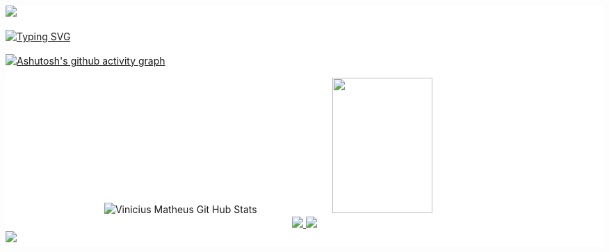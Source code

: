 <img width=100% src="https://capsule-render.vercel.app/api?type=waving&color=dfdfdf&height=120&section=header"/>

[![Typing SVG](https://readme-typing-svg.herokuapp.com/?color=dfdfdf&size=30&center=true&vCenter=true&width=1000&lines=Olá+👋+Sou+o+Tiago+Soares;Tenho+20+anos+de+idade;Sou+do+Brasil;Seja+Bem-Vindo(a)!+:%29)](https://git.io/typing-svg)

[![Ashutosh's github activity graph](https://github-readme-activity-graph.vercel.app/graph?username=IBuze&bg_color=0d1117&color=a0a0a0&line=dfdfdf&point=6c6c6c&area=true&hide_border=true)](https://github.com/ashutosh00710/github-readme-activity-graph)

<div align="center">  
  <img width="49%" height="195px" src="https://github-readme-stats.vercel.app/api?username=IBuze&show_icons=true&count_private=true&hide_border=true&title_color=dfdfdf&icon_color=aab0fe&text_color=c9d1d9&bg_color=0d1117" alt="Vinicius Matheus Git Hub Stats" /> 
  <img width="41%" height="195px" src="https://github-readme-stats.vercel.app/api/top-langs/?username=IBuze&layout=compact&hide_border=true&title_color=dfdfdf&text_color=dfdfdf&bg_color=0d1117" />
</div>

<div align="center"> 
  <a href="https://instagram.com/soares_.tiago" target="_blank"><img src="https://img.shields.io/badge/-Instagram-%23aab0fe?style=for-the-badge&logo=instagram&logoColor=black"</a>
  <a href = "mailto:cmp.1a.tiago2806soares@gmail.com"> <img src="https://img.shields.io/badge/-Gmail-%23333?style=for-the-badge&logo=gmail&logoColor=white" target="_blank"></a>
</div>


<img width=100% src="https://capsule-render.vercel.app/api?type=waving&color=dfdfdf&height=120&section=footer"/>
